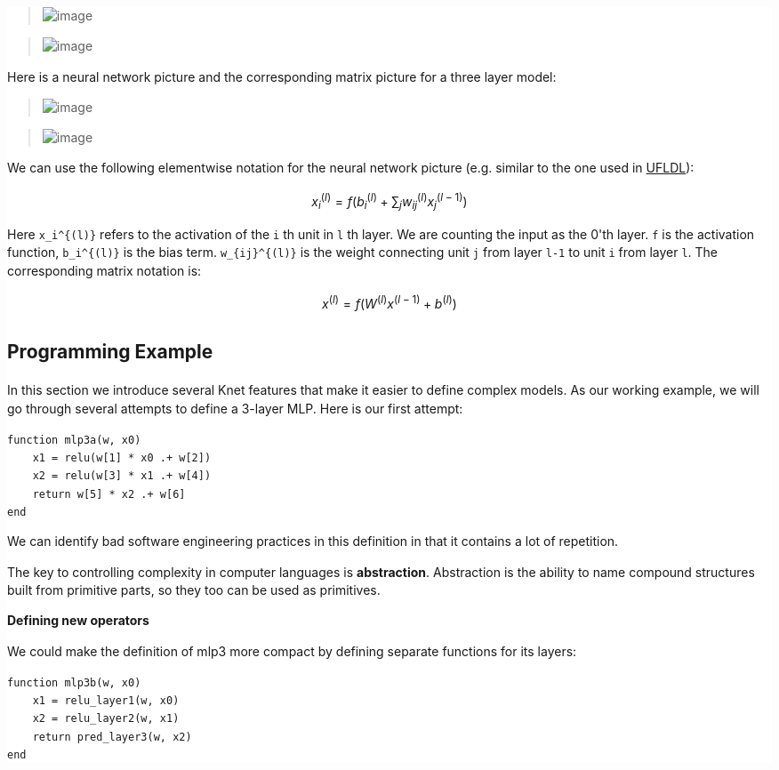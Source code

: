 > ![image](images/neural_net.jpeg)

> ![image](images/mlp2.jpg)

Here is a neural network picture and the corresponding matrix picture
for a three layer model:

> ![image](images/neural_net2.jpeg)

> ![image](images/mlp3.jpg)

We can use the following elementwise notation for the neural network
picture (e.g. similar to the one used in
[UFLDL](http://ufldl.stanford.edu/tutorial/supervised/MultiLayerNeuralNetworks)):

```math
x_i^{(l)} = f(b_i^{(l)} + \sum_j w_{ij}^{(l)} x_j^{(l-1)})
```

Here ``x_i^{(l)}`` refers to the activation of the ``i`` th unit in ``l`` th
layer. We are counting the input as the 0'th layer. ``f`` is the
activation function, ``b_i^{(l)}`` is the bias term. ``w_{ij}^{(l)}`` is the
weight connecting unit ``j`` from layer ``l-1`` to unit ``i`` from layer ``l``.
The corresponding matrix notation is:

```math
x^{(l)} = f(W^{(l)} x^{(l-1)} + b^{(l)})
```

Programming Example
-------------------

In this section we introduce several Knet features that make it easier
to define complex models. As our working example, we will go through
several attempts to define a 3-layer MLP. Here is our first attempt:

    function mlp3a(w, x0)
        x1 = relu(w[1] * x0 .+ w[2])
        x2 = relu(w[3] * x1 .+ w[4])
        return w[5] * x2 .+ w[6]
    end

We can identify bad software engineering practices in this definition in
that it contains a lot of repetition.

The key to controlling complexity in computer languages is
**abstraction**. Abstraction is the ability to name compound structures
built from primitive parts, so they too can be used as primitives.

**Defining new operators**

We could make the definition of mlp3 more compact by defining separate
functions for its layers:

    function mlp3b(w, x0)
        x1 = relu_layer1(w, x0)
        x2 = relu_layer2(w, x1)
        return pred_layer3(w, x2)
    end
